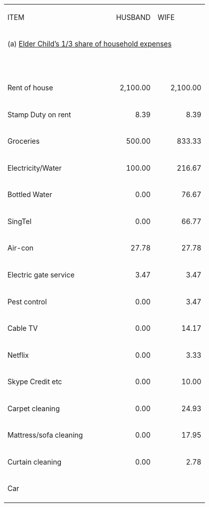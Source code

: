 <table align="left" cellpadding="0" cellspacing="0" class="Judg-2-tblr" frame="all" pgwide="1"><colgroup><col width="54.04%"> <col width="20.68%"> <col width="25.28%"> </colgroup><tbody><tr><td align="left" class="br" rowspan="1" valign="top"><p class="Table-Heading-Center">ITEM</p></td><td align="left" class="br" rowspan="1" valign="top"><p class="Table-Heading-Center">HUSBAND</p></td><td align="left" class="b" rowspan="1" valign="top"><p class="Table-Heading-Center">WIFE</p></td></tr><tr><td align="left" class="b" colspan="3" rowspan="1" valign="top"><p align="justify" class="Table-Para-1">(a) <u>Elder Child’s 1/3 share of household expenses</u></p><p align="justify" class="Table-Para-1">&nbsp;</p></td></tr><tr><td align="left" class="br" rowspan="1" valign="top"><p align="justify" class="Table-Para-1">Rent of house</p></td><td align="left" class="br" rowspan="1" valign="top"><p align="right" class="Table-Para-1">2,100.00</p></td><td align="left" class="b" rowspan="1" valign="top"><p align="right" class="Table-Para-1">2,100.00</p></td></tr><tr><td align="left" class="br" rowspan="1" valign="top"><p align="justify" class="Table-Para-1">Stamp Duty on rent</p></td><td align="left" class="br" rowspan="1" valign="top"><p align="right" class="Table-Para-1">8.39</p></td><td align="left" class="b" rowspan="1" valign="top"><p align="right" class="Table-Para-1">8.39</p></td></tr><tr><td align="left" class="br" rowspan="1" valign="top"><p align="justify" class="Table-Para-1">Groceries</p></td><td align="left" class="br" rowspan="1" valign="top"><p align="right" class="Table-Para-1">500.00</p></td><td align="left" class="b" rowspan="1" valign="top"><p align="right" class="Table-Para-1">833.33</p></td></tr><tr><td align="left" class="br" rowspan="1" valign="top"><p align="justify" class="Table-Para-1">Electricity/Water</p></td><td align="left" class="br" rowspan="1" valign="top"><p align="right" class="Table-Para-1">100.00</p></td><td align="left" class="b" rowspan="1" valign="top"><p align="right" class="Table-Para-1">216.67</p></td></tr><tr><td align="left" class="br" rowspan="1" valign="top"><p align="justify" class="Table-Para-1">Bottled Water</p></td><td align="left" class="br" rowspan="1" valign="top"><p align="right" class="Table-Para-1">0.00</p></td><td align="left" class="b" rowspan="1" valign="top"><p align="right" class="Table-Para-1">76.67</p></td></tr><tr><td align="left" class="br" rowspan="1" valign="top"><p align="justify" class="Table-Para-1">SingTel</p></td><td align="left" class="br" rowspan="1" valign="top"><p align="right" class="Table-Para-1">0.00</p></td><td align="left" class="b" rowspan="1" valign="top"><p align="right" class="Table-Para-1">66.77</p></td></tr><tr><td align="left" class="br" rowspan="1" valign="top"><p align="justify" class="Table-Para-1">Air-con</p></td><td align="left" class="br" rowspan="1" valign="top"><p align="right" class="Table-Para-1">27.78</p></td><td align="left" class="b" rowspan="1" valign="top"><p align="right" class="Table-Para-1">27.78</p></td></tr><tr><td align="left" class="br" rowspan="1" valign="top"><p align="justify" class="Table-Para-1">Electric gate service</p></td><td align="left" class="br" rowspan="1" valign="top"><p align="right" class="Table-Para-1">3.47</p></td><td align="left" class="b" rowspan="1" valign="top"><p align="right" class="Table-Para-1">3.47</p></td></tr><tr><td align="left" class="br" rowspan="1" valign="top"><p align="justify" class="Table-Para-1">Pest control</p></td><td align="left" class="br" rowspan="1" valign="top"><p align="right" class="Table-Para-1">0.00</p></td><td align="left" class="b" rowspan="1" valign="top"><p align="right" class="Table-Para-1">3.47</p></td></tr><tr><td align="left" class="br" rowspan="1" valign="top"><p align="justify" class="Table-Para-1">Cable TV</p></td><td align="left" class="br" rowspan="1" valign="top"><p align="right" class="Table-Para-1">0.00</p></td><td align="left" class="b" rowspan="1" valign="top"><p align="right" class="Table-Para-1">14.17</p></td></tr><tr><td align="left" class="br" rowspan="1" valign="top"><p align="justify" class="Table-Para-1">Netflix</p></td><td align="left" class="br" rowspan="1" valign="top"><p align="right" class="Table-Para-1">0.00</p></td><td align="left" class="b" rowspan="1" valign="top"><p align="right" class="Table-Para-1">3.33</p></td></tr><tr><td align="left" class="br" rowspan="1" valign="top"><p align="justify" class="Table-Para-1">Skype Credit etc</p></td><td align="left" class="br" rowspan="1" valign="top"><p align="right" class="Table-Para-1">0.00</p></td><td align="left" class="b" rowspan="1" valign="top"><p align="right" class="Table-Para-1">10.00</p></td></tr><tr><td align="left" class="br" rowspan="1" valign="top"><p align="justify" class="Table-Para-1">Carpet cleaning</p></td><td align="left" class="br" rowspan="1" valign="top"><p align="right" class="Table-Para-1">0.00</p></td><td align="left" class="b" rowspan="1" valign="top"><p align="right" class="Table-Para-1">24.93</p></td></tr><tr><td align="left" class="br" rowspan="1" valign="top"><p align="justify" class="Table-Para-1">Mattress/sofa cleaning</p></td><td align="left" class="br" rowspan="1" valign="top"><p align="right" class="Table-Para-1">0.00</p></td><td align="left" class="b" rowspan="1" valign="top"><p align="right" class="Table-Para-1">17.95</p></td></tr><tr><td align="left" class="br" rowspan="1" valign="top"><p align="justify" class="Table-Para-1">Curtain cleaning</p></td><td align="left" class="br" rowspan="1" valign="top"><p align="right" class="Table-Para-1">0.00</p></td><td align="left" class="b" rowspan="1" valign="top"><p align="right" class="Table-Para-1">2.78</p></td></tr><tr><td align="left" class="br" rowspan="1" valign="top"><p align="justify" class="Table-Para-1">Car